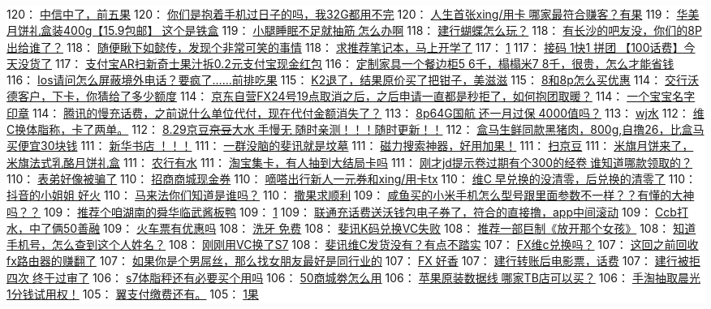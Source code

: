 120： [中信中了，前五果](http://www.zuanke8.com/thread-5232172-1-1.html)
120： [你们是抱着手机过日子的吗，我32G都用不完](http://www.zuanke8.com/thread-5231967-1-1.html)
120： [人生首张xing/用卡 哪家最符合赚客？有果](http://www.zuanke8.com/thread-5232268-1-1.html)
119： [华美月饼礼盒装400g【15.9包邮】 这个是铁盒](http://www.zuanke8.com/thread-5231402-1-1.html)
119： [小腿睡眠不足就抽筋 怎么办啊](http://www.zuanke8.com/thread-5232414-1-1.html)
118： [建行蝴蝶怎么玩？](http://www.zuanke8.com/thread-5232271-1-1.html)
118： [有长沙的吧友没，你们的8P出给谁了？](http://www.zuanke8.com/thread-5232550-1-1.html)
118： [随便瞅下如懿传，发现个非常可笑的事情](http://www.zuanke8.com/thread-5231764-1-1.html)
118： [求推荐笔记本，马上开学了](http://www.zuanke8.com/thread-5232554-1-1.html)
117： [1](http://www.zuanke8.com/thread-5231652-1-1.html)
117： [接码 1快1 拼团 【100话费】今天没货了](http://www.zuanke8.com/thread-5231593-1-1.html)
117： [支付宝AR扫新奇士果汁拆0.2元支付宝现金红包](http://www.zuanke8.com/thread-5232280-1-1.html)
116： [定制家具一个餐边柜5 6千，榻榻米7 8千，很贵，怎么才能省钱](http://www.zuanke8.com/thread-5230476-1-1.html)
116： [Ios请问怎么屏蔽境外电话？要疯了……前排吃果](http://www.zuanke8.com/thread-5232128-1-1.html)
115： [K2退了，结果原价买了把钳子，美滋滋](http://www.zuanke8.com/thread-5231282-1-1.html)
115： [8和8p怎么买优惠](http://www.zuanke8.com/thread-5232499-1-1.html)
114： [交行沃德客户，下卡，你猜给了多少额度](http://www.zuanke8.com/thread-5231839-1-1.html)
114： [京东自营FX24号19点取消之后，之后申请一直都是秒拒了，如何抱团取暖？](http://www.zuanke8.com/thread-5231384-1-1.html)
114： [一个宝宝名字印章](http://www.zuanke8.com/thread-5231468-1-1.html)
114： [腾讯的慢充话费，之前说什么单位代付，现在代付金额消失了？](http://www.zuanke8.com/thread-5232610-1-1.html)
113： [8p64G国航 还一月过保 4000值吗？](http://www.zuanke8.com/thread-5231549-1-1.html)
113： [wj水](http://www.zuanke8.com/thread-5232154-1-1.html)
112： [维C换体脂称，卡了两单。](http://www.zuanke8.com/thread-5231288-1-1.html)
112： [8.29京豆~~京豆~~大水 手慢无 随时亲测！！！随时更新！！](http://www.zuanke8.com/thread-5231335-1-1.html)
112： [盒马生鲜同款黑猪肉，800g,自撸26，比盒马买便宜30块钱](http://www.zuanke8.com/thread-5231349-1-1.html)
111： [新华书店 ！！！](http://www.zuanke8.com/thread-5231124-1-1.html)
111： [一群没脑的斐讯就是坟墓](http://www.zuanke8.com/thread-5231278-1-1.html)
111： [磁力搜索神器，好用加果！](http://www.zuanke8.com/thread-5230553-1-1.html)
111： [扫京豆](http://www.zuanke8.com/thread-5232457-1-1.html)
111： [米旗月饼来了，米旗法式乳酪月饼礼盒](http://www.zuanke8.com/thread-5231129-1-1.html)
111： [农行有水](http://www.zuanke8.com/thread-5230648-1-1.html)
111： [淘宝集卡，有人抽到大结局卡吗](http://www.zuanke8.com/thread-5232119-1-1.html)
111： [刚才jd提示卷过期有个300的经卷 谁知道哪款领取的？](http://www.zuanke8.com/thread-5232501-1-1.html)
110： [表弟好像被骗了](http://www.zuanke8.com/thread-5231446-1-1.html)
110： [招商商城现金券](http://www.zuanke8.com/thread-5230665-1-1.html)
110： [嘀嗒出行新人一元券和xing/用卡tx](http://www.zuanke8.com/thread-5232539-1-1.html)
110： [维C 早兑换的没清零，后兑换的清零了](http://www.zuanke8.com/thread-5230502-1-1.html)
110： [抖音的小姐姐 好火](http://www.zuanke8.com/thread-5231307-1-1.html)
110： [马来法你们知道是谁吗？](http://www.zuanke8.com/thread-5231746-1-1.html)
110： [撒果求顺利](http://www.zuanke8.com/thread-5232633-1-1.html)
109： [咸鱼买的小米手机怎么型号跟里面参数不一样？？有懂的大神吗？？](http://www.zuanke8.com/thread-5232487-1-1.html)
109： [推荐个咱湖南的舜华临武酱板鸭](http://www.zuanke8.com/thread-5232252-1-1.html)
109： [1](http://www.zuanke8.com/thread-5232436-1-1.html)
109： [联通充话费送沃钱包电子券了，符合的直接撸，app中间滚动](http://www.zuanke8.com/thread-5231470-1-1.html)
109： [Ccb打水，中了俩50善融](http://www.zuanke8.com/thread-5232243-1-1.html)
109： [火车票有优惠吗](http://www.zuanke8.com/thread-5232581-1-1.html)
108： [洗牙 免费](http://www.zuanke8.com/thread-5231737-1-1.html)
108： [斐讯K码兑换VC失败](http://www.zuanke8.com/thread-5231489-1-1.html)
108： [推荐一部巨制《放开那个女孩》](http://www.zuanke8.com/thread-5230747-1-1.html)
108： [知道手机号，怎么查到这个人姓名？](http://www.zuanke8.com/thread-5231863-1-1.html)
108： [刚刚用VC换了S7](http://www.zuanke8.com/thread-5231171-1-1.html)
108： [斐讯维C发货没有？有点不踏实](http://www.zuanke8.com/thread-5231969-1-1.html)
107： [FX维c兑换吗？](http://www.zuanke8.com/thread-5230832-1-1.html)
107： [这回之前回收fx路由器的赚翻了](http://www.zuanke8.com/thread-5231273-1-1.html)
107： [如果你是个男屌丝，那么找女朋友最好是同行业的](http://www.zuanke8.com/thread-5230909-1-1.html)
107： [FX 好香](http://www.zuanke8.com/thread-5231159-1-1.html)
107： [建行转账后电影票，话费](http://www.zuanke8.com/thread-5231170-1-1.html)
107： [建行被拒四次 终于过审了](http://www.zuanke8.com/thread-5231512-1-1.html)
106： [s7体脂秤还有必要买个用吗](http://www.zuanke8.com/thread-5230805-1-1.html)
106： [50商城劵怎么用](http://www.zuanke8.com/thread-5232275-1-1.html)
106： [苹果原装数据线 哪家TB店可以买？](http://www.zuanke8.com/thread-5231620-1-1.html)
106： [手淘抽取晨光1分钱试用权！](http://www.zuanke8.com/thread-5232383-1-1.html)
105： [翼支付缴费还有。](http://www.zuanke8.com/thread-5231151-1-1.html)
105： [1果](http://www.zuanke8.com/thread-5230645-1-1.html)